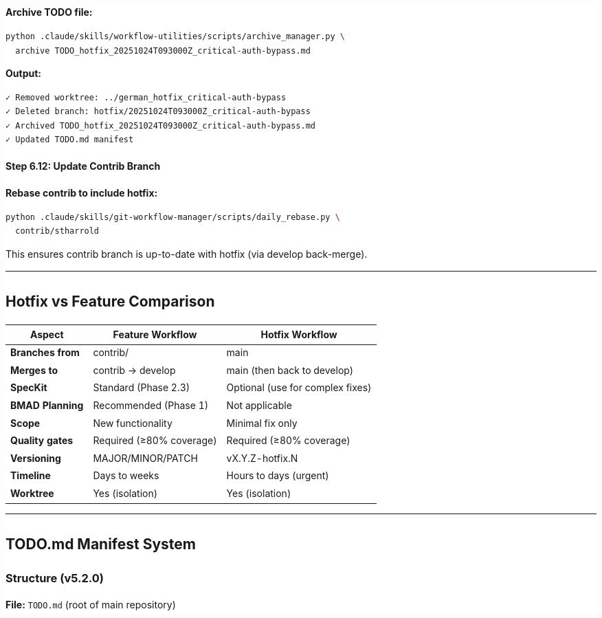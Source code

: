 **Archive TODO file:**
```bash
python .claude/skills/workflow-utilities/scripts/archive_manager.py \
  archive TODO_hotfix_20251024T093000Z_critical-auth-bypass.md
```

**Output:**
```
✓ Removed worktree: ../german_hotfix_critical-auth-bypass
✓ Deleted branch: hotfix/20251024T093000Z_critical-auth-bypass
✓ Archived TODO_hotfix_20251024T093000Z_critical-auth-bypass.md
✓ Updated TODO.md manifest
```

#### Step 6.12: Update Contrib Branch

**Rebase contrib to include hotfix:**
```bash
python .claude/skills/git-workflow-manager/scripts/daily_rebase.py \
  contrib/stharrold
```

This ensures contrib branch is up-to-date with hotfix (via develop back-merge).

---

## Hotfix vs Feature Comparison

| Aspect | Feature Workflow | Hotfix Workflow |
|--------|-----------------|-----------------|
| **Branches from** | contrib/<user> | main |
| **Merges to** | contrib → develop | main (then back to develop) |
| **SpecKit** | Standard (Phase 2.3) | Optional (use for complex fixes) |
| **BMAD Planning** | Recommended (Phase 1) | Not applicable |
| **Scope** | New functionality | Minimal fix only |
| **Quality gates** | Required (≥80% coverage) | Required (≥80% coverage) |
| **Versioning** | MAJOR/MINOR/PATCH | vX.Y.Z-hotfix.N |
| **Timeline** | Days to weeks | Hours to days (urgent) |
| **Worktree** | Yes (isolation) | Yes (isolation) |

---

## TODO.md Manifest System

### Structure (v5.2.0)

**File:** `TODO.md` (root of main repository)
